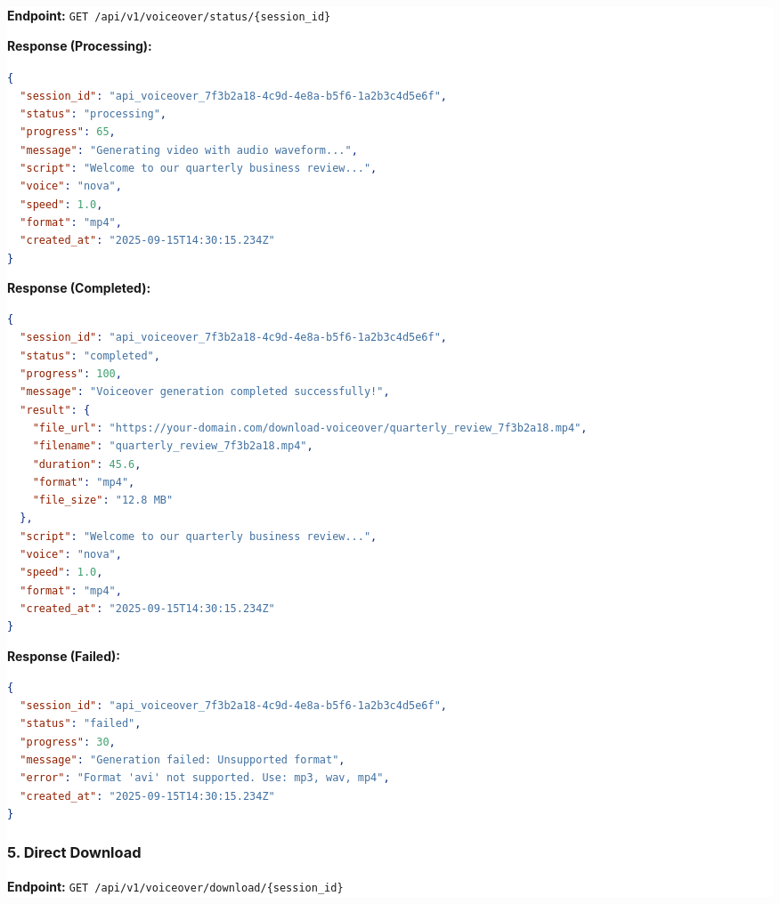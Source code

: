 **Endpoint:** `GET /api/v1/voiceover/status/{session_id}`

**Response (Processing):**
```json
{
  "session_id": "api_voiceover_7f3b2a18-4c9d-4e8a-b5f6-1a2b3c4d5e6f",
  "status": "processing",
  "progress": 65,
  "message": "Generating video with audio waveform...",
  "script": "Welcome to our quarterly business review...",
  "voice": "nova",
  "speed": 1.0,
  "format": "mp4",
  "created_at": "2025-09-15T14:30:15.234Z"
}
```

**Response (Completed):**
```json
{
  "session_id": "api_voiceover_7f3b2a18-4c9d-4e8a-b5f6-1a2b3c4d5e6f",
  "status": "completed",
  "progress": 100,
  "message": "Voiceover generation completed successfully!",
  "result": {
    "file_url": "https://your-domain.com/download-voiceover/quarterly_review_7f3b2a18.mp4",
    "filename": "quarterly_review_7f3b2a18.mp4",
    "duration": 45.6,
    "format": "mp4",
    "file_size": "12.8 MB"
  },
  "script": "Welcome to our quarterly business review...",
  "voice": "nova",
  "speed": 1.0,
  "format": "mp4",
  "created_at": "2025-09-15T14:30:15.234Z"
}
```

**Response (Failed):**
```json
{
  "session_id": "api_voiceover_7f3b2a18-4c9d-4e8a-b5f6-1a2b3c4d5e6f",
  "status": "failed",
  "progress": 30,
  "message": "Generation failed: Unsupported format",
  "error": "Format 'avi' not supported. Use: mp3, wav, mp4",
  "created_at": "2025-09-15T14:30:15.234Z"
}
```

### 5. Direct Download

**Endpoint:** `GET /api/v1/voiceover/download/{session_id}`
